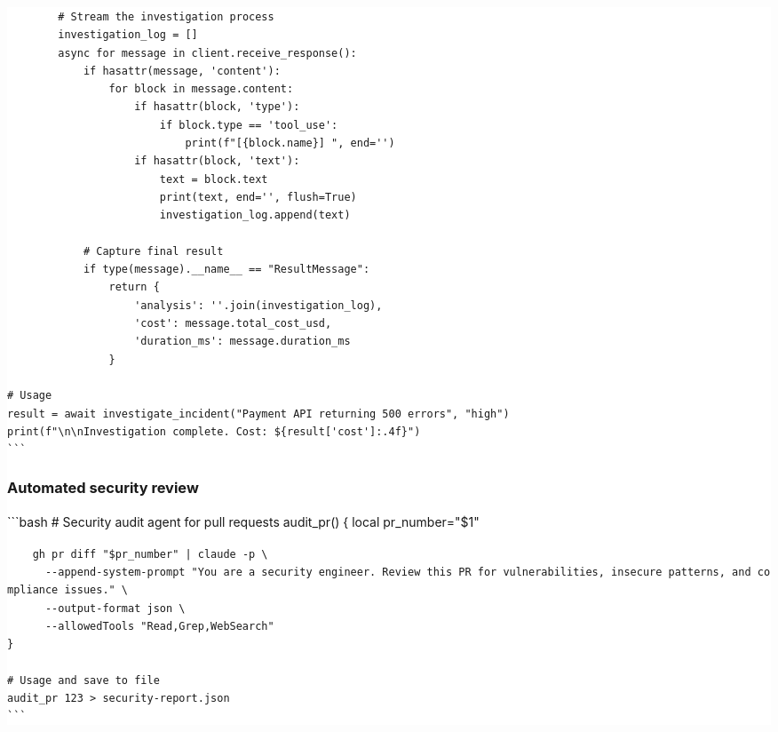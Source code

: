             # Stream the investigation process
            investigation_log = []
            async for message in client.receive_response():
                if hasattr(message, 'content'):
                    for block in message.content:
                        if hasattr(block, 'type'):
                            if block.type == 'tool_use':
                                print(f"[{block.name}] ", end='')
                        if hasattr(block, 'text'):
                            text = block.text
                            print(text, end='', flush=True)
                            investigation_log.append(text)

                # Capture final result
                if type(message).__name__ == "ResultMessage":
                    return {
                        'analysis': ''.join(investigation_log),
                        'cost': message.total_cost_usd,
                        'duration_ms': message.duration_ms
                    }

    # Usage
    result = await investigate_incident("Payment API returning 500 errors", "high")
    print(f"\n\nInvestigation complete. Cost: ${result['cost']:.4f}")
    ```

  </Tab>
</Tabs>

### Automated security review

<Tabs>
  <Tab title="Command line">
    ```bash
    # Security audit agent for pull requests
    audit_pr() {
        local pr_number="$1"

        gh pr diff "$pr_number" | claude -p \
          --append-system-prompt "You are a security engineer. Review this PR for vulnerabilities, insecure patterns, and compliance issues." \
          --output-format json \
          --allowedTools "Read,Grep,WebSearch"
    }

    # Usage and save to file
    audit_pr 123 > security-report.json
    ```
